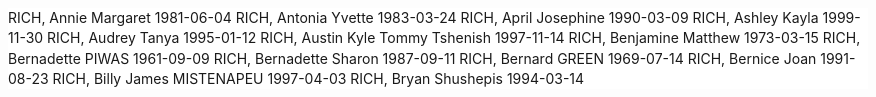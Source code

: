 <tr>
<td>RICH, Annie Margaret</td>
<td></td>
<td>1981-06-04</td>
</tr>
<tr>
<td>RICH, Antonia Yvette</td>
<td></td>
<td>1983-03-24</td>
</tr>
<tr>
<td>RICH, April Josephine</td>
<td></td>
<td>1990-03-09</td>
</tr>
<tr>
<td>RICH, Ashley Kayla</td>
<td></td>
<td>1999-11-30</td>
</tr>
<tr>
<td>RICH, Audrey Tanya</td>
<td></td>
<td>1995-01-12</td>
</tr>
<tr>
<td>RICH, Austin Kyle Tommy Tshenish</td>
<td></td>
<td>1997-11-14</td>
</tr>
<tr>
<td>RICH, Benjamine Matthew</td>
<td></td>
<td>1973-03-15</td>
</tr>
<tr>
<td>RICH, Bernadette</td>
<td>PIWAS</td>
<td>1961-09-09</td>
</tr>
<tr>
<td>RICH, Bernadette Sharon</td>
<td></td>
<td>1987-09-11</td>
</tr>
<tr>
<td>RICH, Bernard</td>
<td>GREEN</td>
<td>1969-07-14</td>
</tr>
<tr>
<td>RICH, Bernice Joan</td>
<td></td>
<td>1991-08-23</td>
</tr>
<tr>
<td>RICH, Billy James</td>
<td>MISTENAPEU</td>
<td>1997-04-03</td>
</tr>
<tr>
<td>RICH, Bryan Shushepis</td>
<td></td>
<td>1994-03-14</td>